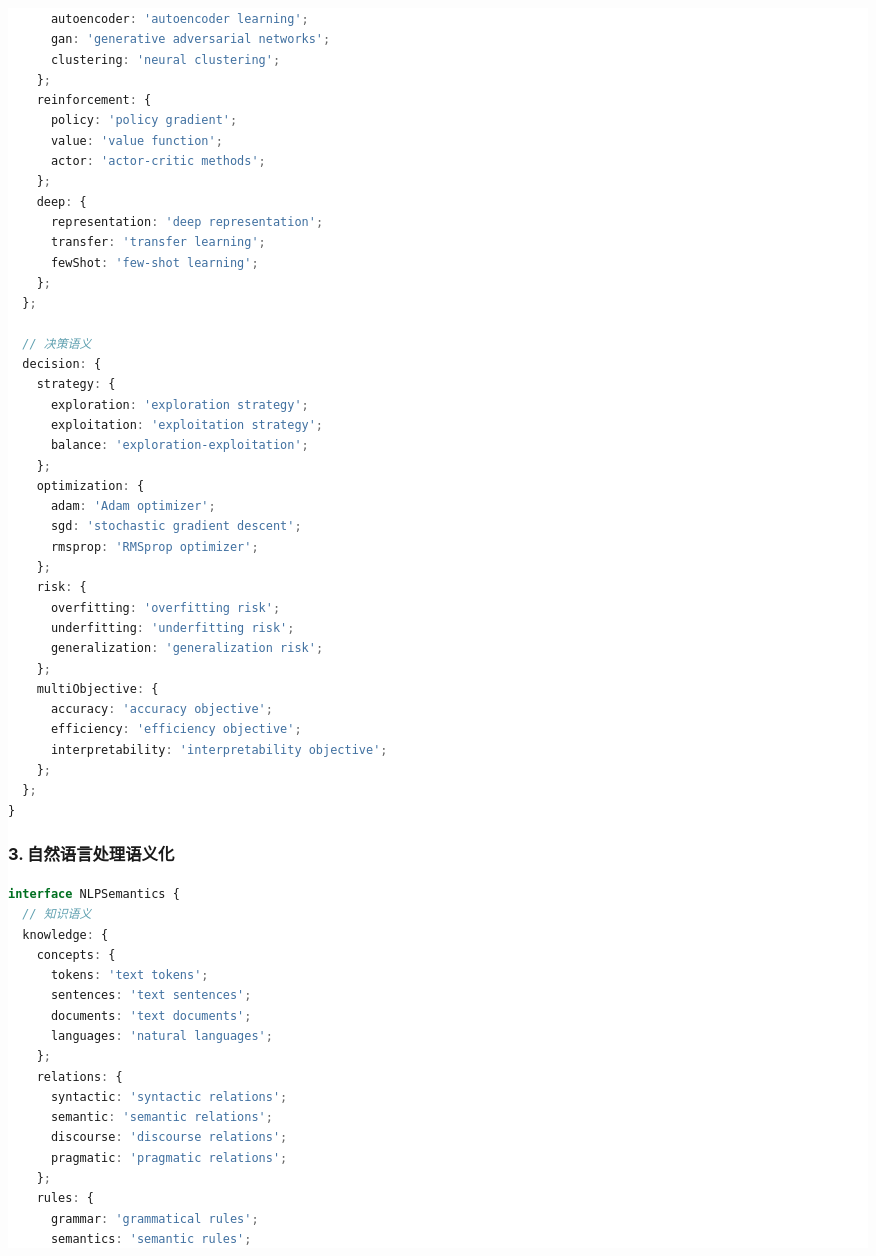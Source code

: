 ```typescript
      autoencoder: 'autoencoder learning';
      gan: 'generative adversarial networks';
      clustering: 'neural clustering';
    };
    reinforcement: {
      policy: 'policy gradient';
      value: 'value function';
      actor: 'actor-critic methods';
    };
    deep: {
      representation: 'deep representation';
      transfer: 'transfer learning';
      fewShot: 'few-shot learning';
    };
  };
  
  // 决策语义
  decision: {
    strategy: {
      exploration: 'exploration strategy';
      exploitation: 'exploitation strategy';
      balance: 'exploration-exploitation';
    };
    optimization: {
      adam: 'Adam optimizer';
      sgd: 'stochastic gradient descent';
      rmsprop: 'RMSprop optimizer';
    };
    risk: {
      overfitting: 'overfitting risk';
      underfitting: 'underfitting risk';
      generalization: 'generalization risk';
    };
    multiObjective: {
      accuracy: 'accuracy objective';
      efficiency: 'efficiency objective';
      interpretability: 'interpretability objective';
    };
  };
}
```

### 3. 自然语言处理语义化

```typescript
interface NLPSemantics {
  // 知识语义
  knowledge: {
    concepts: {
      tokens: 'text tokens';
      sentences: 'text sentences';
      documents: 'text documents';
      languages: 'natural languages';
    };
    relations: {
      syntactic: 'syntactic relations';
      semantic: 'semantic relations';
      discourse: 'discourse relations';
      pragmatic: 'pragmatic relations';
    };
    rules: {
      grammar: 'grammatical rules';
      semantics: 'semantic rules';
```